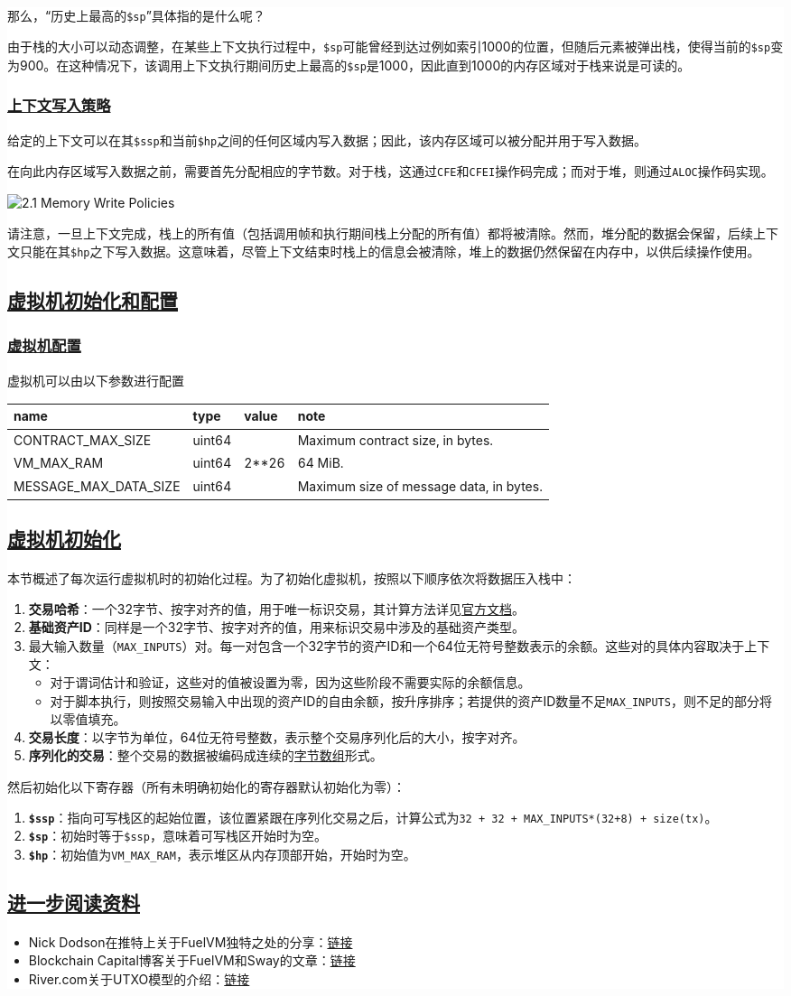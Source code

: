 那么，“历史上最高的`$sp`”具体指的是什么呢？

由于栈的大小可以动态调整，在某些上下文执行过程中，`$sp`可能曾经到达过例如索引1000的位置，但随后元素被弹出栈，使得当前的`$sp`变为900。在这种情况下，该调用上下文执行期间历史上最高的`$sp`是1000，因此直到1000的内存区域对于栈来说是可读的。

### [上下文写入策略](https://docs.fuel.network/docs/fuel-book/the-architecture/the-fuelvm/#read-policies-for-context)

给定的上下文可以在其`$ssp`和当前`$hp`之间的任何区域内写入数据；因此，该内存区域可以被分配并用于写入数据。

在向此内存区域写入数据之前，需要首先分配相应的字节数。对于栈，这通过`CFE`和`CFEI`操作码完成；而对于堆，则通过`ALOC`操作码实现。

![2.1 Memory Write Policies](https://raw.githubusercontent.com/FuelLabs/fuel-book/refs/heads/main/assets/2.1-memory-write-policies-light.png)

请注意，一旦上下文完成，栈上的所有值（包括调用帧和执行期间栈上分配的所有值）都将被清除。然而，堆分配的数据会保留，后续上下文只能在其`$hp`之下写入数据。这意味着，尽管上下文结束时栈上的信息会被清除，堆上的数据仍然保留在内存中，以供后续操作使用。

## [虚拟机初始化和配置](https://docs.fuel.network/docs/fuel-book/the-architecture/the-fuelvm/#vm-initialization--configuration)

### [虚拟机配置](https://docs.fuel.network/docs/fuel-book/the-architecture/the-fuelvm/#configuration)

虚拟机可以由以下参数进行配置

| name                  | type   | value | note                                    |
| :-------------------- | :----- | :---- | :-------------------------------------- |
| CONTRACT_MAX_SIZE     | uint64 |       | Maximum contract size, in bytes.        |
| VM_MAX_RAM            | uint64 | 2**26 | 64 MiB.                                 |
| MESSAGE_MAX_DATA_SIZE | uint64 |       | Maximum size of message data, in bytes. |

## [虚拟机初始化](https://docs.fuel.network/docs/fuel-book/the-architecture/the-fuelvm/#vm-initialization)

本节概述了每次运行虚拟机时的初始化过程。为了初始化虚拟机，按照以下顺序依次将数据压入栈中：

1. **交易哈希**：一个32字节、按字对齐的值，用于唯一标识交易，其计算方法详见[官方文档](https://docs.fuel.network/docs/specs/identifiers/transaction-id/)。
2. **基础资产ID**：同样是一个32字节、按字对齐的值，用来标识交易中涉及的基础资产类型。
3. 最大输入数量（`MAX_INPUTS`）对。每一对包含一个32字节的资产ID和一个64位无符号整数表示的余额。这些对的具体内容取决于上下文：
    - 对于谓词估计和验证，这些对的值被设置为零，因为这些阶段不需要实际的余额信息。
    - 对于脚本执行，则按照交易输入中出现的资产ID的自由余额，按升序排序；若提供的资产ID数量不足`MAX_INPUTS`，则不足的部分将以零值填充。
4. **交易长度**：以字节为单位，64位无符号整数，表示整个交易序列化后的大小，按字对齐。
5. **序列化的交易**：整个交易的数据被编码成连续的[字节数组](https://docs.fuel.network/docs/specs/tx-format/)形式。

然后初始化以下寄存器（所有未明确初始化的寄存器默认初始化为零）：

1. **`$ssp`**：指向可写栈区的起始位置，该位置紧跟在序列化交易之后，计算公式为`32 + 32 + MAX_INPUTS*(32+8) + size(tx)`。
2. **`$sp`**：初始时等于`$ssp`，意味着可写栈区开始时为空。
3. **`$hp`**：初始值为`VM_MAX_RAM`，表示堆区从内存顶部开始，开始时为空。

## [进一步阅读资料](https://docs.fuel.network/docs/fuel-book/the-architecture/the-fuelvm/#further-readings)

- Nick Dodson在推特上关于FuelVM独特之处的分享：[链接](https://x.com/IAmNickDodson/status/1542516357886988288)
- Blockchain Capital博客关于FuelVM和Sway的文章：[链接](https://medium.com/blockchain-capital-blog/exploring-the-fuelvm-86cf9ccdc159)
- River.com关于UTXO模型的介绍：[链接](https://river.com/learn/bitcoins-utxo-model/)
